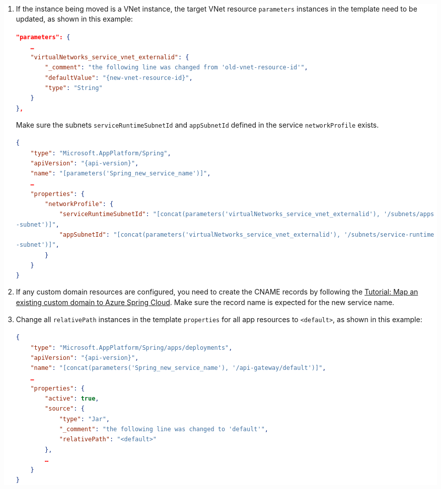  1. If the instance being moved is a VNet instance, the target VNet resource `parameters` instances in the template need to be updated, as shown in this example:
 
    ```json
    "parameters": {
        …
        "virtualNetworks_service_vnet_externalid": {
            "_comment": "the following line was changed from 'old-vnet-resource-id'",
            "defaultValue": "{new-vnet-resource-id}",
            "type": "String"
        }
    },
    ```

    Make sure the subnets `serviceRuntimeSubnetId` and `appSubnetId` defined in the service `networkProfile` exists.

    ```json
    {
        "type": "Microsoft.AppPlatform/Spring",
        "apiVersion": "{api-version}",
        "name": "[parameters('Spring_new_service_name')]",
        …
        "properties": {
            "networkProfile": {
                "serviceRuntimeSubnetId": "[concat(parameters('virtualNetworks_service_vnet_externalid'), '/subnets/apps-subnet')]",
                "appSubnetId": "[concat(parameters('virtualNetworks_service_vnet_externalid'), '/subnets/service-runtime-subnet')]",
            }
        }
    }
    ```
	
1. If any custom domain resources are configured, you need to create the CNAME records by following the [Tutorial: Map an existing custom domain to Azure Spring Cloud](./tutorial-custom-domain.md). Make sure the record name is expected for the new service name.

1. Change all `relativePath` instances in the template `properties` for all app resources to `<default>`, as shown in this example:

    ```json
    {
        "type": "Microsoft.AppPlatform/Spring/apps/deployments",
        "apiVersion": "{api-version}",
        "name": "[concat(parameters('Spring_new_service_name'), '/api-gateway/default')]",
        …
        "properties": {
            "active": true,
            "source": {
                "type": "Jar",
                "_comment": "the following line was changed to 'default'",
                "relativePath": "<default>"
            },
            …
        }
    }
    ```
